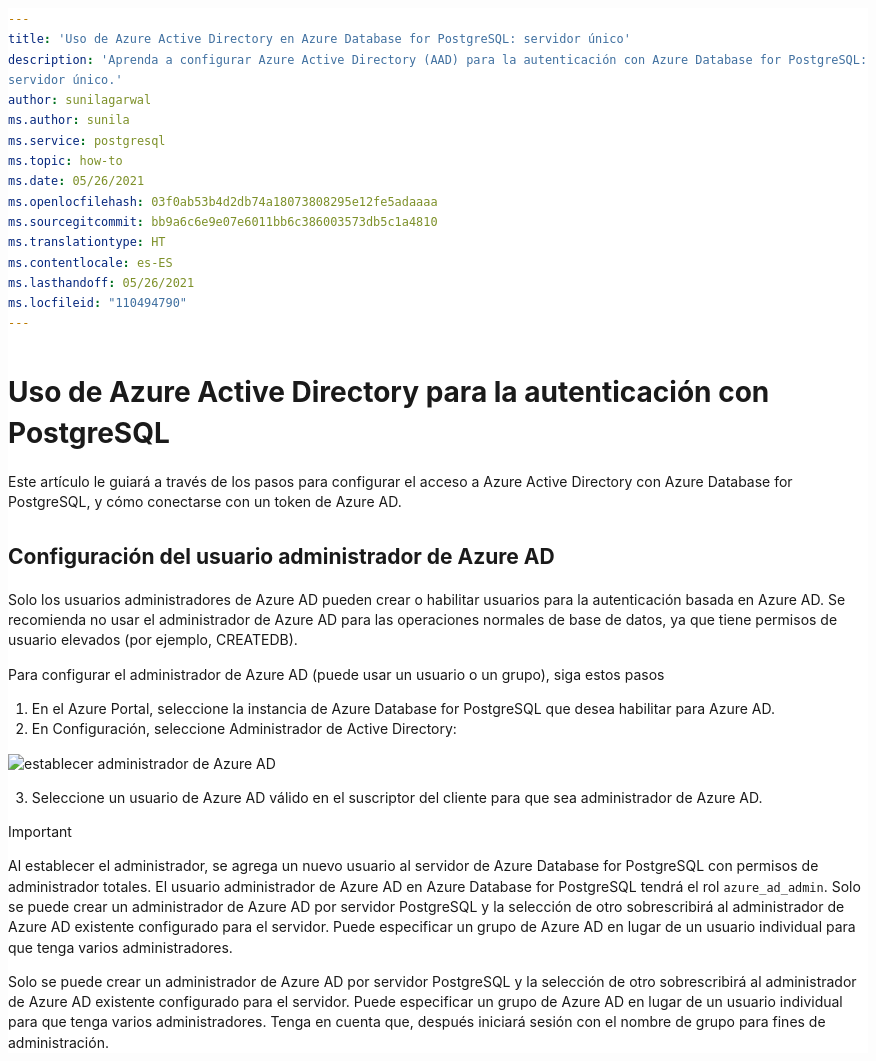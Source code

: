 ```yaml
---
title: 'Uso de Azure Active Directory en Azure Database for PostgreSQL: servidor único'
description: 'Aprenda a configurar Azure Active Directory (AAD) para la autenticación con Azure Database for PostgreSQL: servidor único.'
author: sunilagarwal
ms.author: sunila
ms.service: postgresql
ms.topic: how-to
ms.date: 05/26/2021
ms.openlocfilehash: 03f0ab53b4d2db74a18073808295e12fe5adaaaa
ms.sourcegitcommit: bb9a6c6e9e07e6011bb6c386003573db5c1a4810
ms.translationtype: HT
ms.contentlocale: es-ES
ms.lasthandoff: 05/26/2021
ms.locfileid: "110494790"
---
```

# <a name="use-azure-active-directory-for-authentication-with-postgresql"></a>Uso de Azure Active Directory para la autenticación con PostgreSQL

Este artículo le guiará a través de los pasos para configurar el acceso a Azure Active Directory con Azure Database for PostgreSQL, y cómo conectarse con un token de Azure AD.

## <a name="setting-the-azure-ad-admin-user"></a>Configuración del usuario administrador de Azure AD

Solo los usuarios administradores de Azure AD pueden crear o habilitar usuarios para la autenticación basada en Azure AD. Se recomienda no usar el administrador de Azure AD para las operaciones normales de base de datos, ya que tiene permisos de usuario elevados (por ejemplo, CREATEDB).

Para configurar el administrador de Azure AD (puede usar un usuario o un grupo), siga estos pasos

1. En el Azure Portal, seleccione la instancia de Azure Database for PostgreSQL que desea habilitar para Azure AD.
2. En Configuración, seleccione Administrador de Active Directory:

![establecer administrador de Azure AD][2]

3. Seleccione un usuario de Azure AD válido en el suscriptor del cliente para que sea administrador de Azure AD.

> [!IMPORTANT]
> Al establecer el administrador, se agrega un nuevo usuario al servidor de Azure Database for PostgreSQL con permisos de administrador totales. El usuario administrador de Azure AD en Azure Database for PostgreSQL tendrá el rol `azure_ad_admin`.
> Solo se puede crear un administrador de Azure AD por servidor PostgreSQL y la selección de otro sobrescribirá al administrador de Azure AD existente configurado para el servidor. Puede especificar un grupo de Azure AD en lugar de un usuario individual para que tenga varios administradores. 

Solo se puede crear un administrador de Azure AD por servidor PostgreSQL y la selección de otro sobrescribirá al administrador de Azure AD existente configurado para el servidor. Puede especificar un grupo de Azure AD en lugar de un usuario individual para que tenga varios administradores. Tenga en cuenta que, después iniciará sesión con el nombre de grupo para fines de administración.


[1]: ./media/concepts-aad-authentication/authentication-flow.png
[2]: ./media/concepts-aad-authentication/set-aad-admin.png